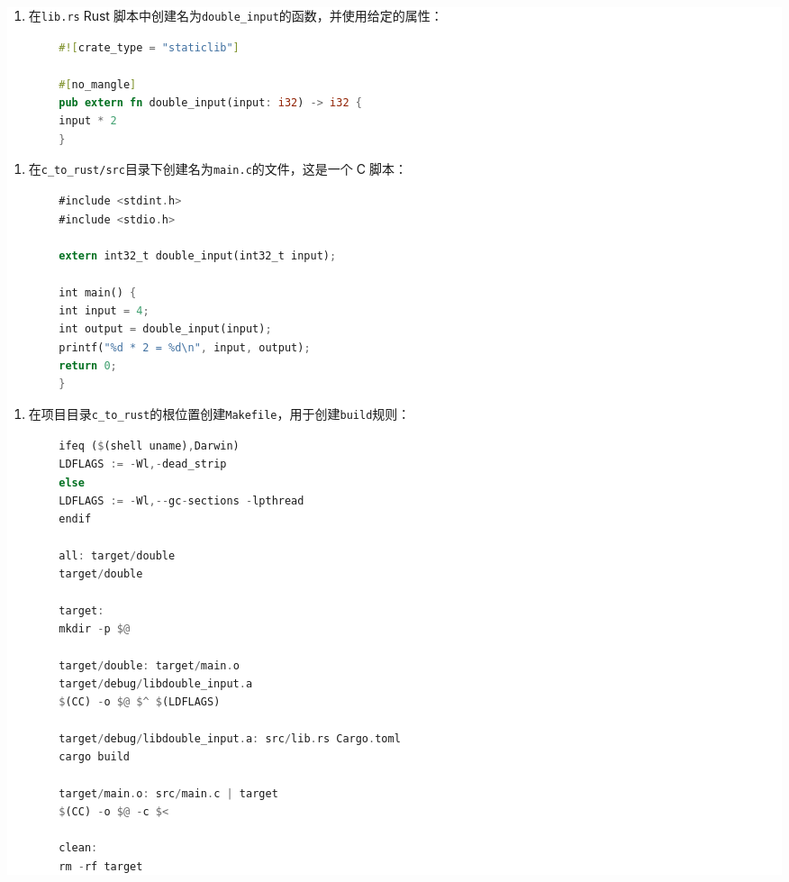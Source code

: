 1.  在`lib.rs` Rust 脚本中创建名为`double_input`的函数，并使用给定的属性：

```rs
        #![crate_type = "staticlib"]

        #[no_mangle]
        pub extern fn double_input(input: i32) -> i32 {
        input * 2
        }

```

1.  在`c_to_rust/src`目录下创建名为`main.c`的文件，这是一个 C 脚本：

```rs
        #include <stdint.h>
        #include <stdio.h>

        extern int32_t double_input(int32_t input);

        int main() {
        int input = 4;
        int output = double_input(input);
        printf("%d * 2 = %d\n", input, output);
        return 0;
        }

```

1.  在项目目录`c_to_rust`的根位置创建`Makefile`，用于创建`build`规则：

```rs
        ifeq ($(shell uname),Darwin)
        LDFLAGS := -Wl,-dead_strip
        else
        LDFLAGS := -Wl,--gc-sections -lpthread
        endif

        all: target/double
        target/double

        target:
        mkdir -p $@

        target/double: target/main.o
        target/debug/libdouble_input.a
        $(CC) -o $@ $^ $(LDFLAGS)

        target/debug/libdouble_input.a: src/lib.rs Cargo.toml
        cargo build

        target/main.o: src/main.c | target
        $(CC) -o $@ -c $<

        clean:
        rm -rf target

```

